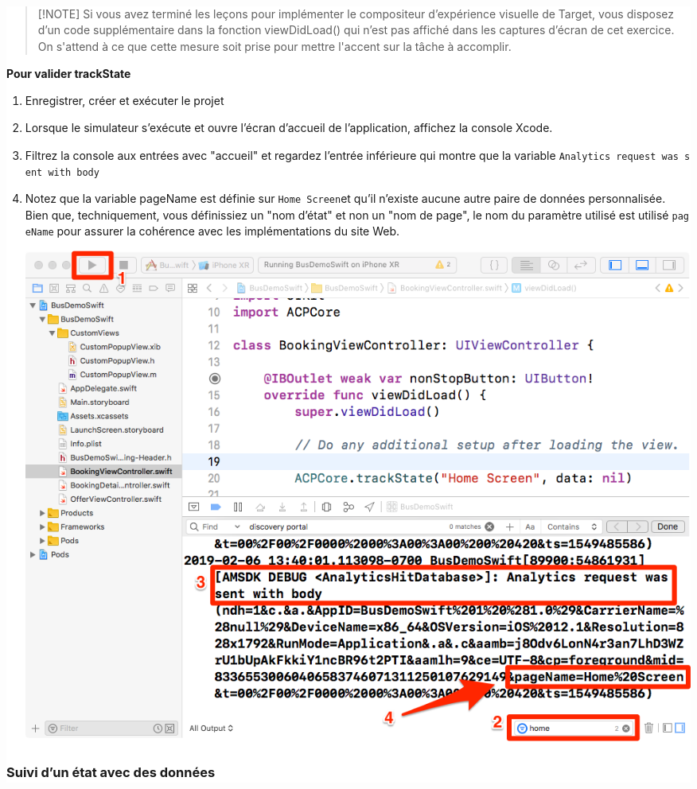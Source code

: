 >[!NOTE] Si vous avez terminé les leçons pour implémenter le compositeur d’expérience visuelle de Target, vous disposez d’un code supplémentaire dans la fonction viewDidLoad() qui n’est pas affiché dans les captures d’écran de cet exercice. On s'attend à ce que cette mesure soit prise pour mettre l'accent sur la tâche à accomplir.

**Pour valider trackState**

1. Enregistrer, créer et exécuter le projet
1. Lorsque le simulateur s’exécute et ouvre l’écran d’accueil de l’application, affichez la console Xcode.
1. Filtrez la console aux entrées avec "accueil" et regardez l’entrée inférieure qui montre que la variable `Analytics request was sent with body`
1. Notez que la variable pageName est définie sur `Home Screen`et qu’il n’existe aucune autre paire de données personnalisée. Bien que, techniquement, vous définissiez un "nom d’état" et non un "nom de page", le nom du paramètre utilisé est utilisé `pageName` pour assurer la cohérence avec les implémentations du site Web.

   ![Résultat trackState de base](images/ios/swift/mobile-analytics-basicTrackStateResult1.png)

### Suivi d’un état avec des données
